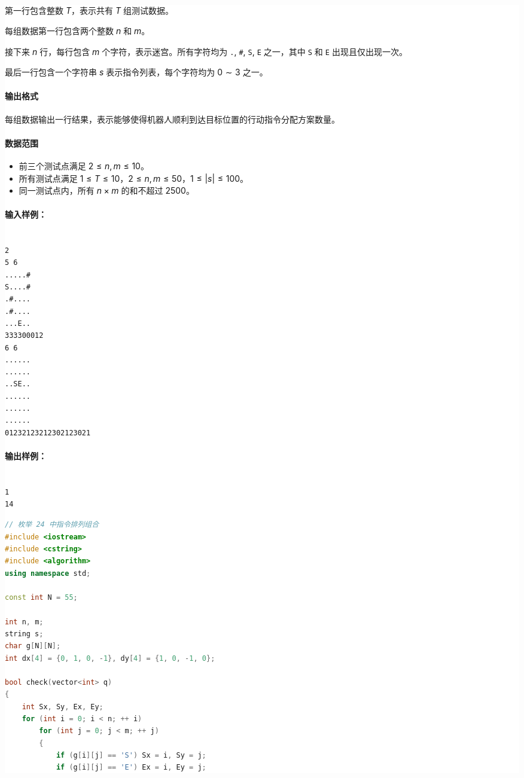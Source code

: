 第一行包含整数 $T$，表示共有 $T$ 组测试数据。

每组数据第一行包含两个整数 $n$ 和 $m$。

接下来 $n$ 行，每行包含 $m$ 个字符，表示迷宫。所有字符均为 <code>.</code>, <code>#</code>, <code>S</code>, <code>E</code> 之一，其中 <code>S</code> 和 <code>E</code> 出现且仅出现一次。

最后一行包含一个字符串 $s$ 表示指令列表，每个字符均为 $0 \sim 3$ 之一。

<h4>输出格式</h4>

<p>每组数据输出一行结果，表示能够使得机器人顺利到达目标位置的行动指令分配方案数量。</p>

<h4>数据范围</h4>

- 前三个测试点满足 $2 \le n,m \le 10$。
- 所有测试点满足 $1 \le T \le 10$，$2 \le n,m \le 50$，$1 \le |s| \le 100$。
- 同一测试点内，所有 $n \times m$ 的和不超过 $2500$。

<h4>输入样例：</h4>

<pre><code>
2
5 6
.....#
S....#
.#....
.#....
...E..
333300012
6 6
......
......
..SE..
......
......
......
01232123212302123021
</code></pre>

<h4>输出样例：</h4>

<pre><code>
1
14
</code></pre>

```cpp
// 枚举 24 中指令排列组合
#include <iostream>
#include <cstring>
#include <algorithm>
using namespace std;

const int N = 55;

int n, m;
string s;
char g[N][N];
int dx[4] = {0, 1, 0, -1}, dy[4] = {1, 0, -1, 0};

bool check(vector<int> q)
{
    int Sx, Sy, Ex, Ey;
    for (int i = 0; i < n; ++ i)
        for (int j = 0; j < m; ++ j)
        {
            if (g[i][j] == 'S') Sx = i, Sy = j;
            if (g[i][j] == 'E') Ex = i, Ey = j;
```